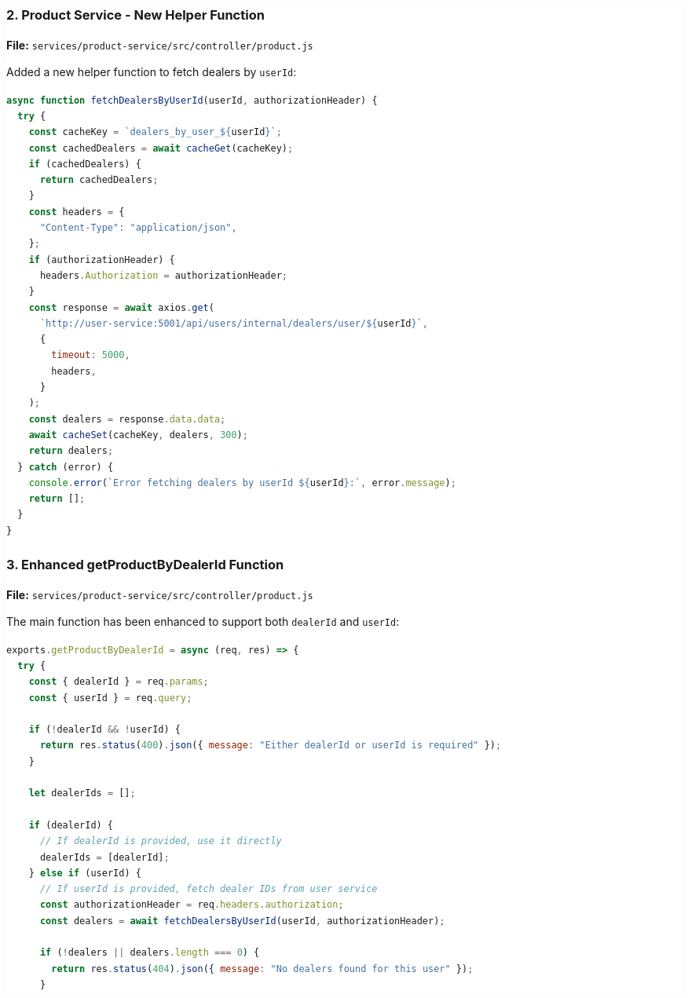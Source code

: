 ### 2. Product Service - New Helper Function

**File:** `services/product-service/src/controller/product.js`

Added a new helper function to fetch dealers by `userId`:

```javascript
async function fetchDealersByUserId(userId, authorizationHeader) {
  try {
    const cacheKey = `dealers_by_user_${userId}`;
    const cachedDealers = await cacheGet(cacheKey);
    if (cachedDealers) {
      return cachedDealers;
    }
    const headers = {
      "Content-Type": "application/json",
    };
    if (authorizationHeader) {
      headers.Authorization = authorizationHeader;
    }
    const response = await axios.get(
      `http://user-service:5001/api/users/internal/dealers/user/${userId}`,
      {
        timeout: 5000,
        headers,
      }
    );
    const dealers = response.data.data;
    await cacheSet(cacheKey, dealers, 300);
    return dealers;
  } catch (error) {
    console.error(`Error fetching dealers by userId ${userId}:`, error.message);
    return [];
  }
}
```

### 3. Enhanced getProductByDealerId Function

**File:** `services/product-service/src/controller/product.js`

The main function has been enhanced to support both `dealerId` and `userId`:

```javascript
exports.getProductByDealerId = async (req, res) => {
  try {
    const { dealerId } = req.params;
    const { userId } = req.query;

    if (!dealerId && !userId) {
      return res.status(400).json({ message: "Either dealerId or userId is required" });
    }

    let dealerIds = [];

    if (dealerId) {
      // If dealerId is provided, use it directly
      dealerIds = [dealerId];
    } else if (userId) {
      // If userId is provided, fetch dealer IDs from user service
      const authorizationHeader = req.headers.authorization;
      const dealers = await fetchDealersByUserId(userId, authorizationHeader);
      
      if (!dealers || dealers.length === 0) {
        return res.status(404).json({ message: "No dealers found for this user" });
      }
```